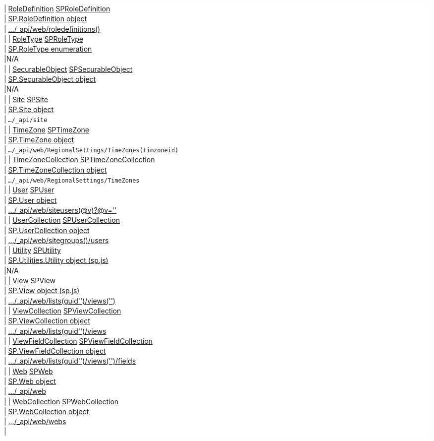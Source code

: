 | [RoleDefinition](https://msdn.microsoft.com/library/Microsoft.SharePoint.Client.RoleDefinition.aspx) [SPRoleDefinition](https://msdn.microsoft.com/library/Microsoft.SharePoint.SPRoleDefinition.aspx) <br/> | [SP.RoleDefinition object](http://msdn.microsoft.com/library/a7871c97-07d9-b63f-bdb8-6812adb82be8%28Office.15%29.aspx) <br/> | […/_api/web/roledefinitions(<role definition id>)](http://msdn.microsoft.com/library/c5e49290-78d4-4167-b4de-da32376bbf90%28Office.15%29.aspx#bk_RoleDefinition) <br/> |
| [RoleType](https://msdn.microsoft.com/library/Microsoft.SharePoint.Client.RoleType.aspx) [SPRoleType](https://msdn.microsoft.com/library/Microsoft.SharePoint.SPRoleType.aspx) <br/> | [SP.RoleType enumeration](http://msdn.microsoft.com/library/c2c0149f-6b90-9cd5-73d8-5ee3ab9c2ca9%28Office.15%29.aspx) <br/> |N/A  <br/> |
| [SecurableObject](https://msdn.microsoft.com/library/Microsoft.SharePoint.Client.SecurableObject.aspx) [SPSecurableObject](https://msdn.microsoft.com/library/Microsoft.SharePoint.SPSecurableObject.aspx) <br/> | [SP.SecurableObject object](http://msdn.microsoft.com/library/6b9c310e-2a80-9bff-540b-28d54b37c841%28Office.15%29.aspx) <br/> |N/A  <br/> |
| [Site](https://msdn.microsoft.com/library/Microsoft.SharePoint.Client.Site.aspx) [SPSite](https://msdn.microsoft.com/library/Microsoft.SharePoint.SPSite.aspx) <br/> | [SP.Site object](http://msdn.microsoft.com/library/d3169eb6-882f-180a-2159-34301f66746a%28Office.15%29.aspx) <br/> | `…/_api/site` <br/> |
| [TimeZone](https://msdn.microsoft.com/library/Microsoft.SharePoint.Client.TimeZone.aspx) [SPTimeZone](https://msdn.microsoft.com/library/Microsoft.SharePoint.SPTimeZone.aspx) <br/> | [SP.TimeZone object](http://msdn.microsoft.com/library/5bef51e2-c86c-1821-0462-0749e77f9be3%28Office.15%29.aspx) <br/> | `…/_api/web/RegionalSettings/TimeZones(timzoneid)` <br/> |
| [TimeZoneCollection](https://msdn.microsoft.com/library/Microsoft.SharePoint.Client.TimeZoneCollection.aspx) [SPTimeZoneCollection](https://msdn.microsoft.com/library/Microsoft.SharePoint.SPTimeZoneCollection.aspx) <br/> | [SP.TimeZoneCollection object](http://msdn.microsoft.com/library/95b45caa-c88f-2f53-c99e-738859d7bb93%28Office.15%29.aspx) <br/> | `…/_api/web/RegionalSettings/TimeZones` <br/> |
| [User](https://msdn.microsoft.com/library/Microsoft.SharePoint.Client.User.aspx) [SPUser](https://msdn.microsoft.com/library/Microsoft.SharePoint.SPUser.aspx) <br/> | [SP.User object](http://msdn.microsoft.com/library/d36be210-3c1d-c589-e703-1ad66156dc18%28Office.15%29.aspx) <br/> | […/_api/web/siteusers(@v)?@v='<login name>'](http://msdn.microsoft.com/library/c5e49290-78d4-4167-b4de-da32376bbf90%28Office.15%29.aspx#bk_User) <br/> |
| [UserCollection](https://msdn.microsoft.com/library/Microsoft.SharePoint.Client.UserCollection.aspx) [SPUserCollection](https://msdn.microsoft.com/library/Microsoft.SharePoint.SPUserCollection.aspx) <br/> | [SP.UserCollection object](http://msdn.microsoft.com/library/1bb7bd28-4f19-a8a7-762f-3887c2b8ef7d%28Office.15%29.aspx) <br/> | […/_api/web/sitegroups(<group id>)/users](http://msdn.microsoft.com/library/c5e49290-78d4-4167-b4de-da32376bbf90%28Office.15%29.aspx#bk_UserCollection) <br/> |
| [Utility](https://msdn.microsoft.com/library/Microsoft.SharePoint.Client.Utilities.Utility.aspx) [SPUtility](https://msdn.microsoft.com/library/Microsoft.SharePoint.Utilities.SPUtility.aspx) <br/> | [SP.Utilities.Utility object (sp.js)](http://msdn.microsoft.com/library/57148667-64ff-7fed-8665-03226e70a96b%28Office.15%29.aspx) <br/> |N/A  <br/> |
| [View](https://msdn.microsoft.com/library/Microsoft.SharePoint.Client.View.aspx) [SPView](https://msdn.microsoft.com/library/Microsoft.SharePoint.SPView.aspx) <br/> | [SP.View object (sp.js)](http://msdn.microsoft.com/library/7b97ecb8-47cc-5c76-231f-81fa4ccae30a%28Office.15%29.aspx) <br/> | […/_api/web/lists(guid'<list id>')/views('<view id>')](http://msdn.microsoft.com/library/a1ddb750-e4e2-40a8-90a9-d62c576648dd%28Office.15%29.aspx#bk_View) <br/> |
| [ViewCollection](https://msdn.microsoft.com/library/Microsoft.SharePoint.Client.ViewCollection.aspx) [SPViewCollection](https://msdn.microsoft.com/library/Microsoft.SharePoint.SPViewCollection.aspx) <br/> | [SP.ViewCollection object](http://msdn.microsoft.com/library/3b0214c7-17b3-152c-78fa-a7a01e8b679a%28Office.15%29.aspx) <br/> | […/_api/web/lists(guid'<list id>')/views](http://msdn.microsoft.com/library/a1ddb750-e4e2-40a8-90a9-d62c576648dd%28Office.15%29.aspx#bk_ViewCollection) <br/> |
| [ViewFieldCollection](https://msdn.microsoft.com/library/Microsoft.SharePoint.Client.ViewFieldCollection.aspx) [SPViewFieldCollection](https://msdn.microsoft.com/library/Microsoft.SharePoint.SPViewFieldCollection.aspx) <br/> | [SP.ViewFieldCollection object](http://msdn.microsoft.com/library/05cab807-0609-5881-4119-bea2623eb01d%28Office.15%29.aspx) <br/> | […/_api/web/lists(guid'<list id>')/views('<view id>')/fields](http://msdn.microsoft.com/library/a1ddb750-e4e2-40a8-90a9-d62c576648dd%28Office.15%29.aspx#bk_ViewFieldCollection) <br/> |
| [Web](https://msdn.microsoft.com/library/Microsoft.SharePoint.Client.Web.aspx) [SPWeb](https://msdn.microsoft.com/library/Microsoft.SharePoint.SPWeb.aspx) <br/> | [SP.Web object](http://msdn.microsoft.com/library/3685fd38-a11d-f07c-c042-13efc6473ba5%28Office.15%29.aspx) <br/> | […/_api/web](http://msdn.microsoft.com/library/73b8a37a-c005-46f6-9ab0-18cdf47830af%28Office.15%29.aspx#bk_Web) <br/> |
| [WebCollection](https://msdn.microsoft.com/library/Microsoft.SharePoint.Client.WebCollection.aspx) [SPWebCollection](https://msdn.microsoft.com/library/Microsoft.SharePoint.SPWebCollection.aspx) <br/> | [SP.WebCollection object](http://msdn.microsoft.com/library/fa790853-9ced-0e79-4ce4-9228c336d770%28Office.15%29.aspx) <br/> | […/_api/web/webs](http://msdn.microsoft.com/library/73b8a37a-c005-46f6-9ab0-18cdf47830af%28Office.15%29.aspx#bk_WebCollection) <br/> |